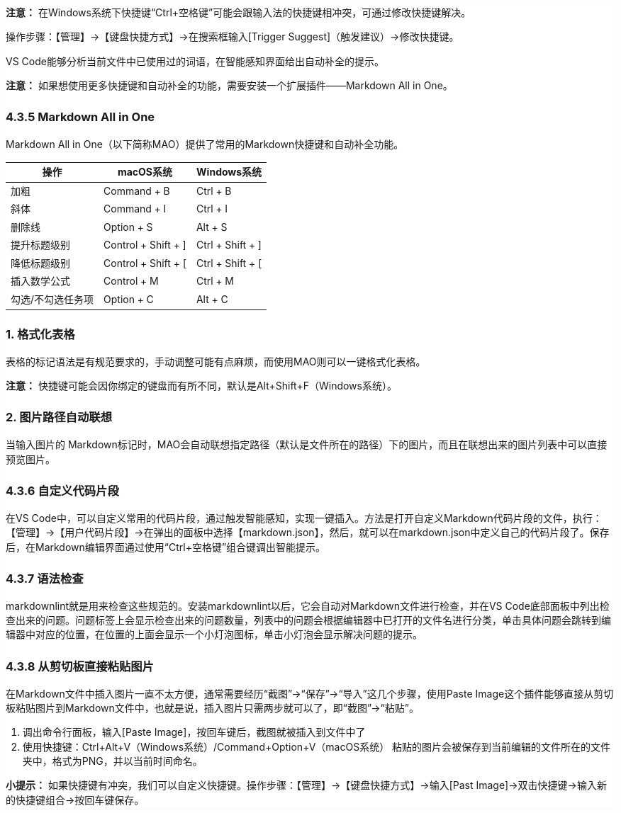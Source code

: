 **注意：** 在Windows系统下快捷键“Ctrl+空格键”可能会跟输入法的快捷键相冲突，可通过修改快捷键解决。

操作步骤：【管理】→【键盘快捷方式】→在搜索框输入[Trigger Suggest]（触发建议）→修改快捷键。

VS Code能够分析当前文件中已使用过的词语，在智能感知界面给出自动补全的提示。

**注意：** 如果想使用更多快捷键和自动补全的功能，需要安装一个扩展插件——Markdown All in One。

### 4.3.5 Markdown All in One

Markdown All in One（以下简称MAO）提供了常用的Markdown快捷键和自动补全功能。

| 操作              | macOS系统           | Windows系统      |
| ----------------- | ------------------- | ---------------- |
| 加粗              | Command + B         | Ctrl + B         |
| 斜体              | Command + I         | Ctrl + I         |
| 删除线            | Option + S          | Alt + S          |
| 提升标题级别      | Control + Shift + ] | Ctrl + Shift + ] |
| 降低标题级别      | Control + Shift + [ | Ctrl + Shift + [ |
| 插入数学公式      | Control + M         | Ctrl + M         |
| 勾选/不勾选任务项 | Option + C          | Alt + C          |

### 1. 格式化表格

表格的标记语法是有规范要求的，手动调整可能有点麻烦，而使用MAO则可以一键格式化表格。

**注意：** 快捷键可能会因你绑定的键盘而有所不同，默认是Alt+Shift+F（Windows系统）。

### 2. 图片路径自动联想

当输入图片的 Markdown标记时，MAO会自动联想指定路径（默认是文件所在的路径）下的图片，而且在联想出来的图片列表中可以直接预览图片。

### 4.3.6 自定义代码片段

在VS Code中，可以自定义常用的代码片段，通过触发智能感知，实现一键插入。方法是打开自定义Markdown代码片段的文件，执行：【管理】→【用户代码片段】→在弹出的面板中选择【markdown.json】，然后，就可以在markdown.json中定义自己的代码片段了。保存后，在Markdown编辑界面通过使用“Ctrl+空格键”组合键调出智能提示。

### 4.3.7 语法检查

markdownlint就是用来检查这些规范的。安装markdownlint以后，它会自动对Markdown文件进行检查，并在VS Code底部面板中列出检查出来的问题。问题标签上会显示检查出来的问题数量，列表中的问题会根据编辑器中已打开的文件名进行分类，单击具体问题会跳转到编辑器中对应的位置，在位置的上面会显示一个小灯泡图标，单击小灯泡会显示解决问题的提示。

### 4.3.8 从剪切板直接粘贴图片

在Markdown文件中插入图片一直不太方便，通常需要经历“截图”→“保存”→“导入”这几个步骤，使用Paste Image这个插件能够直接从剪切板粘贴图片到Markdown文件中，也就是说，插入图片只需两步就可以了，即“截图”→“粘贴”。

1. 调出命令行面板，输入[Paste Image]，按回车键后，截图就被插入到文件中了
2. 使用快捷键：Ctrl+Alt+V（Windows系统）/Command+Option+V（macOS系统） 粘贴的图片会被保存到当前编辑的文件所在的文件夹中，格式为PNG，并以当前时间命名。

**小提示：** 如果快捷键有冲突，我们可以自定义快捷键。操作步骤：【管理】→【键盘快捷方式】→输入[Past Image]→双击快捷键→输入新的快捷键组合→按回车键保存。
